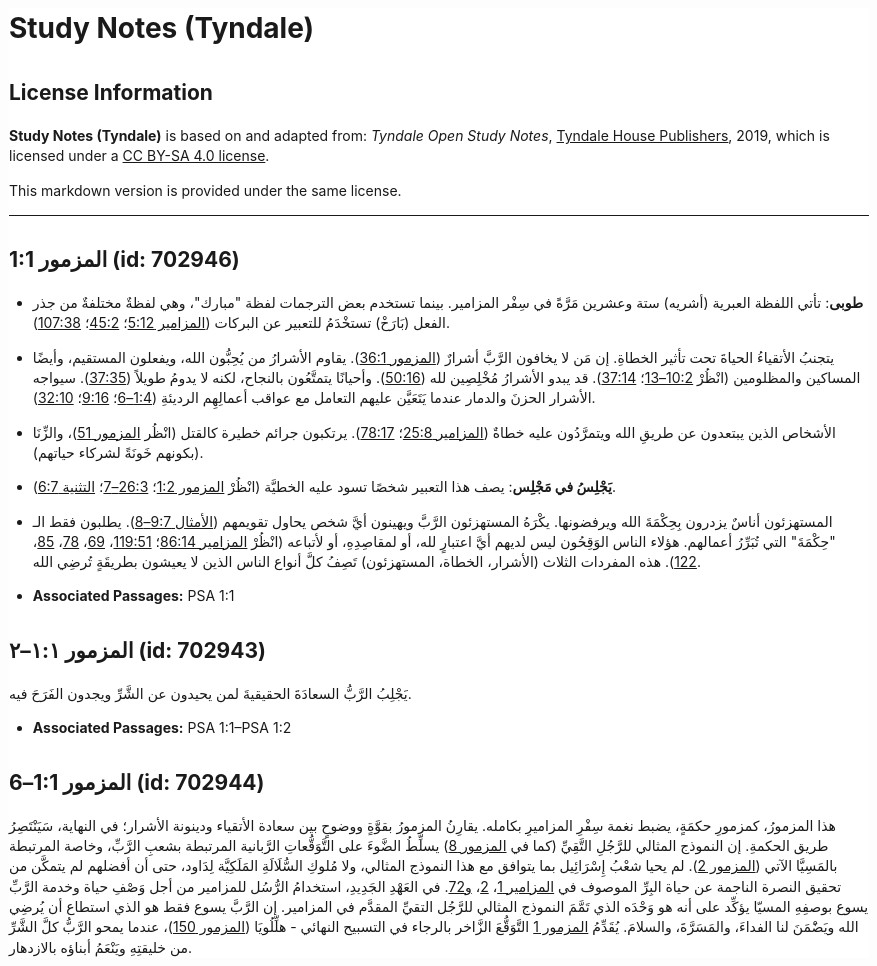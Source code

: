 # Study Notes (Tyndale)

## License Information

**Study Notes (Tyndale)** is based on and adapted from: _Tyndale Open Study Notes_, [Tyndale House Publishers](https://tyndaleopenresources.com/), 2019, which is licensed under a [CC BY-SA 4.0 license](https://creativecommons.org/licenses/by-sa/4.0/legalcode.en).

This markdown version is provided under the same license.



--------------------------------

## المزمور 1:1 (id: 702946)

* **طوبى**: تأتي اللفظة العبرية (أشريه) ستة وعشرين مَرَّةً في سِفْر المزامير. بينما تستخدم بعض الترجمات لفظة "مبارك"، وهي لفظةٌ مختلفةٌ من جذر الفعل (بَارَخْ) تستخْدَمُ للتعبير عن البركات ([المزامير 5:12](https://ref.ly/Ps5:12)؛ [45:2](https://ref.ly/Ps45:2)؛ [107:38](https://ref.ly/Ps107:38)).
* يتجنبُ الأتقياءُ الحياةَ تحت تأثير الخطاةِ. إن مَن لا يخافون الرَّبَّ أشرارٌ ([المزمور 36:1](https://ref.ly/Ps36:1)). يقاوم الأشرارُ من يُحِبُّون الله، ويفعلون المستقيم، وأيضًا المساكين والمظلومين (انْظُرْ [10:2–13](https://ref.ly/Ps10:2-Ps10:13)؛ [37:14](https://ref.ly/Ps37:14)). قد يبدو الأشرارُ مُخْلِصِين لله ([50:16](https://ref.ly/Ps50:16)). وأحيانًا يتمتَّعُون بالنجاح، لكنه لا يدومُ طويلاً ([37:35](https://ref.ly/Ps37:35)). سيواجه الأشرار الحزنَ والدمار عندما يَتَعَيَّن عليهم التعامل مع عواقب أعمالِهِم الرديئةِ ([1:4–6](https://ref.ly/Ps1:4-Ps1:6)؛ [9:16](https://ref.ly/Ps9:16)؛ [32:10](https://ref.ly/Ps32:10)).
* الأشخاص الذين يبتعدون عن طريقِ الله ويتمرَّدُون عليه خطاةٌ ([المزامير 25:8](https://ref.ly/Ps25:8)؛ [78:17](https://ref.ly/Ps78:17)). يرتكبون جرائم خطيرة كالقتل (انْظُر [المزمور 51](https://ref.ly/Ps51:1-Ps51:19))، والزِّنَا (بكونهم خَونَةً لشركاء حياتهم).
* **يَجْلِسُ في مَجْلِس**: يصف هذا التعبير شخصًا تسود عليه الخطيَّة (انْظُرْ [المزمور 1:2](https://ref.ly/Ps1:2)؛ [26:3–7](https://ref.ly/Ps26:3-Ps26:7)؛ [التثنية 6:7](https://ref.ly/Deut6:7)).
* المستهزئون أناسٌ يزدرون بِحِكْمَةَ الله ويرفضونها. يكْرَهُ المستهزئون الرَّبَّ ويهينون أيَّ شخص يحاول تقويمهم ([الأمثال 9:7–8](https://ref.ly/Prov9:7-Prov9:8)). يطلبون فقط الـ "حِكْمَةَ" التي تُبَرِّرُ أعمالهم. هؤلاء الناس الوَقِحُون ليس لديهم أيَّ اعتبارٍ لله، أو لمقاصِدِهِ، أو لأتباعه (انْظُرْ [المزامير 86:14](https://ref.ly/Ps86:14)؛ [119:51](https://ref.ly/Ps119:51)، [69](https://ref.ly/Ps119:69)، [78](https://ref.ly/Ps119:78)، [85](https://ref.ly/Ps119:85)، [122](https://ref.ly/Ps119:122)). هذه المفردات الثلاث (الأشرار، الخطاة، المستهزئون) تَصِفُ كلَّ أنواع الناس الذين لا يعيشون بطريقَةٍ تُرضِي الله.

* **Associated Passages:** PSA 1:1

## المزمور ١:١–٢ (id: 702943)

يَجْلِبُ الرَّبُّ السعادَةَ الحقيقيةَ لمن يحيدون عن الشَّرِّ ويجدون الفَرَحَ فيه.

* **Associated Passages:** PSA 1:1–PSA 1:2

## المزمور  1:1–6 (id: 702944)

هذا المزمورُ، كمزمورِ حكمَةٍ، يضبط نغمة سِفْرِ المزاميرِ بكامله. يقارِنُ المزمورُ بقوَّةٍ ووضوحٍ بين سعادة الأتقياء ودينونة الأشرار؛ في النهاية، سَيَنْتَصِرُ طريق الحكمةِ. إن النموذج المثالي للرَّجُلِ التَّقِيِّ (كما في [المزمور 8](https://ref.ly/Ps8:1-Ps8:9)) يسلِّطُ الضَّوءَ على التَّوَقُّعاتِ الرَّبانية المرتبطة بشعبِ الرَّبِّ، وخاصة المرتبطة بالمَسِيَّا الآتي ([المزمور 2](https://ref.ly/Ps2:1-Ps2:12)). لم يحيا شعْبُ إِسْرَائِيل بما يتوافق مع هذا النموذج المثالي، ولا مُلوكِ السُّلَالَةِ المَلَكِيَّة لِدَاود، حتى أن أفضلهم لم يتمكَّن من تحقيق النصرة الناجمة عن حياة البِرِّ الموصوف في [المزامير 1](https://ref.ly/Ps1:1-Ps1:6)، [2](https://ref.ly/Ps2:1-Ps2:12)، [و72](https://ref.ly/Ps72:1-Ps72:20). في العَهْدِ الجَدِيدِ، استخدامُ الرُّسُل للمزامير من أجل وَصْفِ حياة وخدمة الرَّبِّ يسوع بوصفِهِ المسيّا يؤكِّد على أنه هو وَحْدَه الذي تَمَّمَ النموذج المثالي للرَّجُل التقيِّ المقدَّم في المزامير. إن الرَّبَّ يسوع فقط هو الذي استطاع أن يُرضِي الله ويَضَْمَنَ لنا الفداءَ، والمَسَرَّةَ، والسلامَ. يُقَدِّمُ [المزمور 1](https://ref.ly/Ps1:1-Ps1:6) التَّوَقُّعَ الزَّاخر بالرجاء في التسبيح النهائي \- هلِّلُويَا ([المزمور 150](https://ref.ly/Ps150:1-Ps150:6))، عندما يمحو الرَّبُّ كلَّ الشَّرِّ من خليقتِهِ ويَنْعَمُ أبناؤه بالازدهار.

